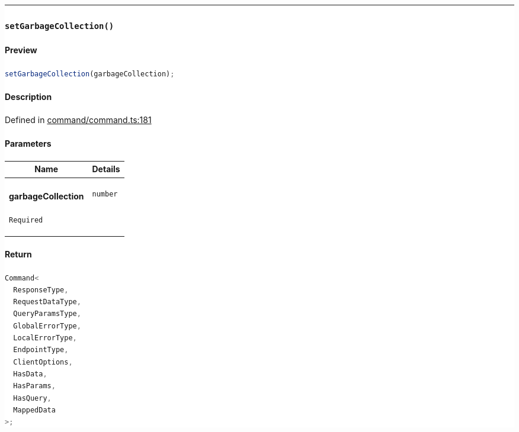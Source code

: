 </div><hr/></div><div class="api-docs__method" method-data="setGarbageCollection"><h3 class="api-docs__name">

### `setGarbageCollection()`

</h3><div class="api-docs__section">

#### Preview

</div><div class="api-docs__preview fn">

```ts
setGarbageCollection(garbageCollection);
```

</div><div class="api-docs__section">

#### Description

</div><div class="api-docs__description"><span class="api-docs__do-not-parse">

</span></div><p class="api-docs__definition">

Defined in
[command/command.ts:181](https://github.com/BetterTyped/hyper-fetch/blob/3fe127e9/packages/core/src/command/command.ts#L181)

</p><div class="api-docs__section">

#### Parameters

</div>
<div class="api-docs__parameters">
<table>
<thead><tr><th>Name</th><th>Details</th></tr></thead>
<tbody><tr param-data="garbageCollection"><td class="api-docs__param-name required">

#### garbageCollection

`Required`

</td><td class="api-docs__param-type">

`number`

</td></tr></tbody></table></div><div class="api-docs__section">

#### Return

</div><div class="api-docs__returns">

```ts
Command<
  ResponseType,
  RequestDataType,
  QueryParamsType,
  GlobalErrorType,
  LocalErrorType,
  EndpointType,
  ClientOptions,
  HasData,
  HasParams,
  HasQuery,
  MappedData
>;
```
